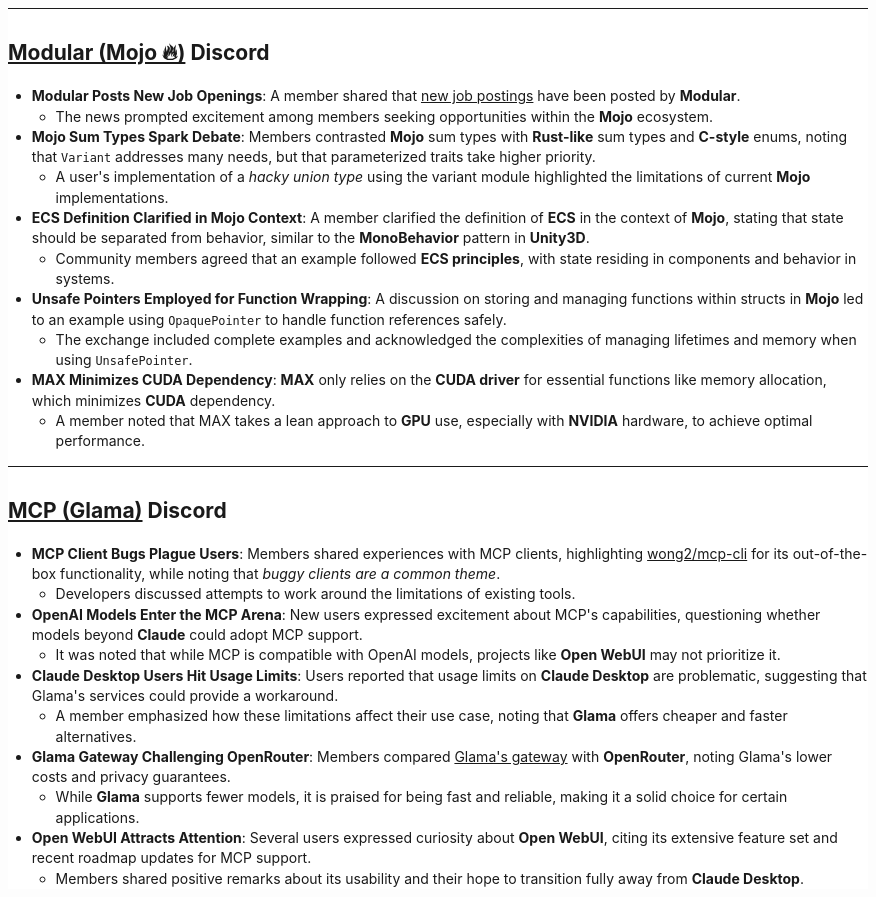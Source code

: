 

---



## [Modular (Mojo 🔥)](https://discord.com/channels/1087530497313357884) Discord

- **Modular Posts New Job Openings**: A member shared that [new job postings](https://discord.com/channels/1087530497313357884/1098713601386233997/) have been posted by **Modular**.
   - The news prompted excitement among members seeking opportunities within the **Mojo** ecosystem.
- **Mojo Sum Types Spark Debate**: Members contrasted **Mojo** sum types with **Rust-like** sum types and **C-style** enums, noting that `Variant` addresses many needs, but that parameterized traits take higher priority.
   - A user's implementation of a *hacky union type* using the variant module highlighted the limitations of current **Mojo** implementations.
- **ECS Definition Clarified in Mojo Context**: A member clarified the definition of **ECS** in the context of **Mojo**, stating that state should be separated from behavior, similar to the **MonoBehavior** pattern in **Unity3D**.
   - Community members agreed that an example followed **ECS principles**, with state residing in components and behavior in systems.
- **Unsafe Pointers Employed for Function Wrapping**: A discussion on storing and managing functions within structs in **Mojo** led to an example using `OpaquePointer` to handle function references safely.
   - The exchange included complete examples and acknowledged the complexities of managing lifetimes and memory when using `UnsafePointer`.
- **MAX Minimizes CUDA Dependency**: **MAX** only relies on the **CUDA driver** for essential functions like memory allocation, which minimizes **CUDA** dependency.
   - A member noted that MAX takes a lean approach to **GPU** use, especially with **NVIDIA** hardware, to achieve optimal performance.



---



## [MCP (Glama)](https://discord.com/channels/1312302100125843476) Discord

- **MCP Client Bugs Plague Users**: Members shared experiences with MCP clients, highlighting [wong2/mcp-cli](https://github.com/wong2/mcp-cli) for its out-of-the-box functionality, while noting that *buggy clients are a common theme*.
   - Developers discussed attempts to work around the limitations of existing tools.
- **OpenAI Models Enter the MCP Arena**: New users expressed excitement about MCP's capabilities, questioning whether models beyond **Claude** could adopt MCP support.
   - It was noted that while MCP is compatible with OpenAI models, projects like **Open WebUI** may not prioritize it.
- **Claude Desktop Users Hit Usage Limits**: Users reported that usage limits on **Claude Desktop** are problematic, suggesting that Glama's services could provide a workaround.
   - A member emphasized how these limitations affect their use case, noting that **Glama** offers cheaper and faster alternatives.
- **Glama Gateway Challenging OpenRouter**: Members compared [Glama's gateway](https://glama.ai/gateway) with **OpenRouter**, noting Glama's lower costs and privacy guarantees.
   - While **Glama** supports fewer models, it is praised for being fast and reliable, making it a solid choice for certain applications.
- **Open WebUI Attracts Attention**: Several users expressed curiosity about **Open WebUI**, citing its extensive feature set and recent roadmap updates for MCP support.
   - Members shared positive remarks about its usability and their hope to transition fully away from **Claude Desktop**.
